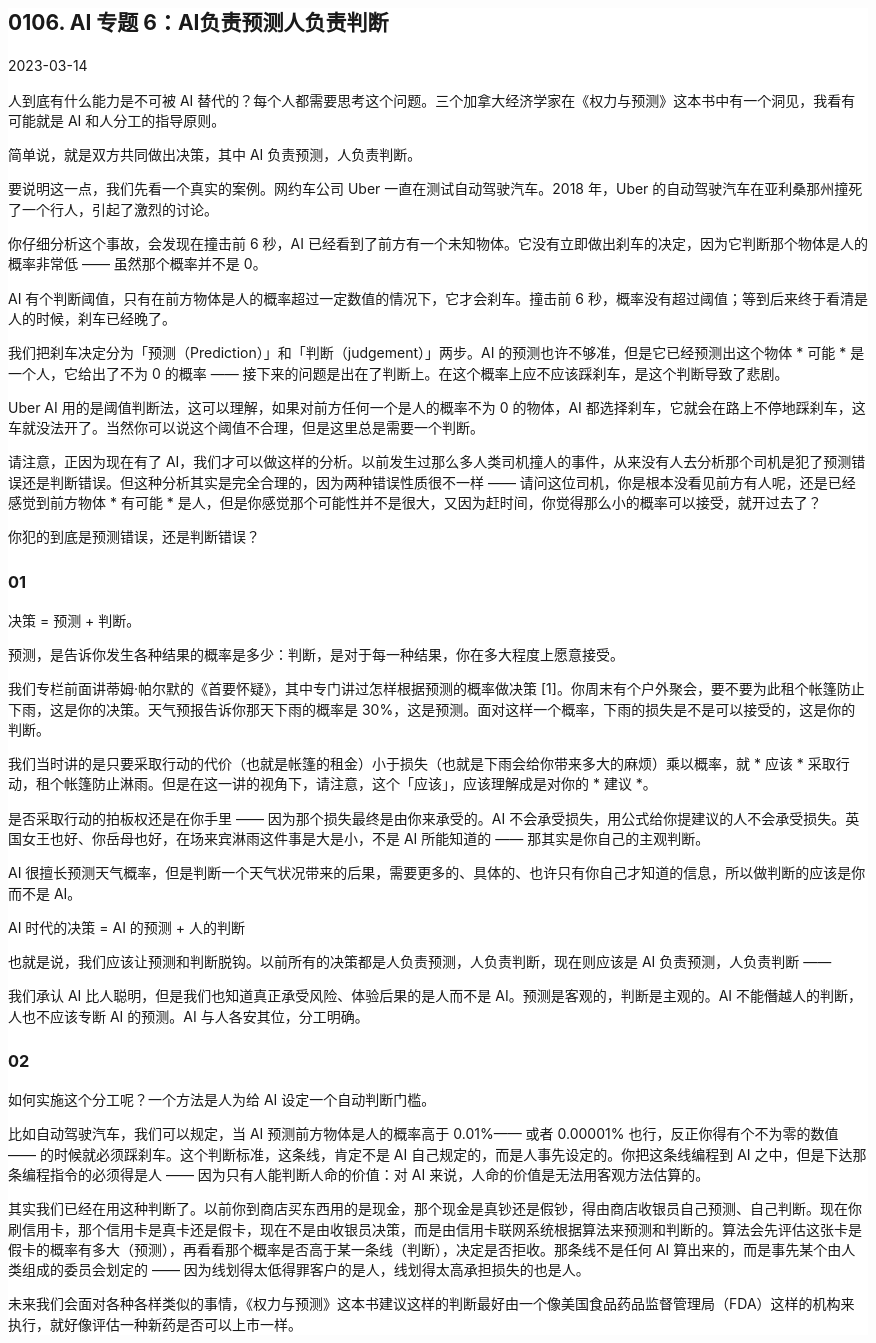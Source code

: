 ## 0106. AI 专题 6：AI负责预测人负责判断

2023-03-14

人到底有什么能力是不可被 AI 替代的？每个人都需要思考这个问题。三个加拿大经济学家在《权力与预测》这本书中有一个洞见，我看有可能就是 AI 和人分工的指导原则。

简单说，就是双方共同做出决策，其中 AI 负责预测，人负责判断。

要说明这一点，我们先看一个真实的案例。网约车公司 Uber 一直在测试自动驾驶汽车。2018 年，Uber 的自动驾驶汽车在亚利桑那州撞死了一个行人，引起了激烈的讨论。

你仔细分析这个事故，会发现在撞击前 6 秒，AI 已经看到了前方有一个未知物体。它没有立即做出刹车的决定，因为它判断那个物体是人的概率非常低 —— 虽然那个概率并不是 0。

AI 有个判断阈值，只有在前方物体是人的概率超过一定数值的情况下，它才会刹车。撞击前 6 秒，概率没有超过阈值；等到后来终于看清是人的时候，刹车已经晚了。

我们把刹车决定分为「预测（Prediction）」和「判断（judgement）」两步。AI 的预测也许不够准，但是它已经预测出这个物体 * 可能 * 是一个人，它给出了不为 0 的概率 —— 接下来的问题是出在了判断上。在这个概率上应不应该踩刹车，是这个判断导致了悲剧。

Uber AI 用的是阈值判断法，这可以理解，如果对前方任何一个是人的概率不为 0 的物体，AI 都选择刹车，它就会在路上不停地踩刹车，这车就没法开了。当然你可以说这个阈值不合理，但是这里总是需要一个判断。

请注意，正因为现在有了 AI，我们才可以做这样的分析。以前发生过那么多人类司机撞人的事件，从来没有人去分析那个司机是犯了预测错误还是判断错误。但这种分析其实是完全合理的，因为两种错误性质很不一样 —— 请问这位司机，你是根本没看见前方有人呢，还是已经感觉到前方物体 * 有可能 * 是人，但是你感觉那个可能性并不是很大，又因为赶时间，你觉得那么小的概率可以接受，就开过去了？

你犯的到底是预测错误，还是判断错误？

### 01

决策 = 预测 + 判断。

预测，是告诉你发生各种结果的概率是多少：判断，是对于每一种结果，你在多大程度上愿意接受。

我们专栏前面讲蒂姆·帕尔默的《首要怀疑》，其中专门讲过怎样根据预测的概率做决策 [1]。你周末有个户外聚会，要不要为此租个帐篷防止下雨，这是你的决策。天气预报告诉你那天下雨的概率是 30%，这是预测。面对这样一个概率，下雨的损失是不是可以接受的，这是你的判断。

我们当时讲的是只要采取行动的代价（也就是帐篷的租金）小于损失（也就是下雨会给你带来多大的麻烦）乘以概率，就 * 应该 * 采取行动，租个帐篷防止淋雨。但是在这一讲的视角下，请注意，这个「应该」，应该理解成是对你的 * 建议 *。

是否采取行动的拍板权还是在你手里 —— 因为那个损失最终是由你来承受的。AI 不会承受损失，用公式给你提建议的人不会承受损失。英国女王也好、你岳母也好，在场来宾淋雨这件事是大是小，不是 AI 所能知道的 —— 那其实是你自己的主观判断。

AI 很擅长预测天气概率，但是判断一个天气状况带来的后果，需要更多的、具体的、也许只有你自己才知道的信息，所以做判断的应该是你而不是 AI。

AI 时代的决策 = AI 的预测 + 人的判断

也就是说，我们应该让预测和判断脱钩。以前所有的决策都是人负责预测，人负责判断，现在则应该是 AI 负责预测，人负责判断 ——

我们承认 AI 比人聪明，但是我们也知道真正承受风险、体验后果的是人而不是 AI。预测是客观的，判断是主观的。AI 不能僭越人的判断，人也不应该专断 AI 的预测。AI 与人各安其位，分工明确。

### 02

如何实施这个分工呢？一个方法是人为给 AI 设定一个自动判断门槛。

比如自动驾驶汽车，我们可以规定，当 AI 预测前方物体是人的概率高于 0.01%—— 或者 0.00001% 也行，反正你得有个不为零的数值 —— 的时候就必须踩刹车。这个判断标准，这条线，肯定不是 AI 自己规定的，而是人事先设定的。你把这条线编程到 AI 之中，但是下达那条编程指令的必须得是人 —— 因为只有人能判断人命的价值：对 AI 来说，人命的价值是无法用客观方法估算的。

其实我们已经在用这种判断了。以前你到商店买东西用的是现金，那个现金是真钞还是假钞，得由商店收银员自己预测、自己判断。现在你刷信用卡，那个信用卡是真卡还是假卡，现在不是由收银员决策，而是由信用卡联网系统根据算法来预测和判断的。算法会先评估这张卡是假卡的概率有多大（预测），再看看那个概率是否高于某一条线（判断），决定是否拒收。那条线不是任何 AI 算出来的，而是事先某个由人类组成的委员会划定的 —— 因为线划得太低得罪客户的是人，线划得太高承担损失的也是人。

未来我们会面对各种各样类似的事情，《权力与预测》这本书建议这样的判断最好由一个像美国食品药品监督管理局（FDA）这样的机构来执行，就好像评估一种新药是否可以上市一样。
